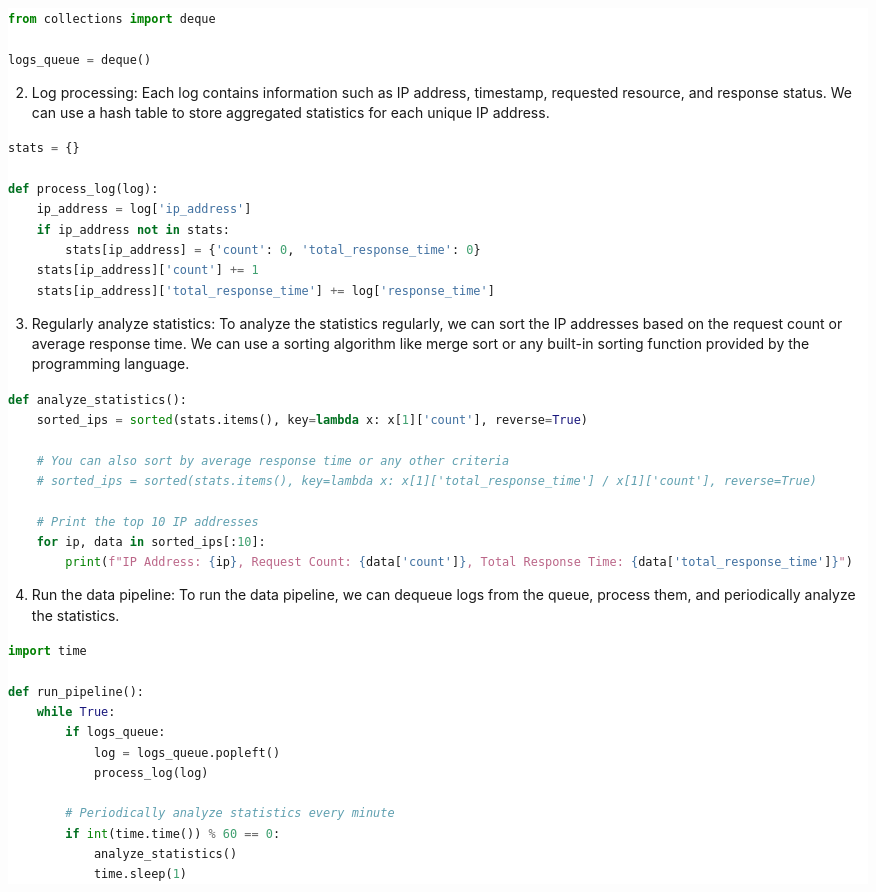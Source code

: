 ```python
from collections import deque

logs_queue = deque()
```

2. Log processing:
Each log contains information such as IP address, timestamp, requested resource, and response status. We can use a hash table to store aggregated statistics for each unique IP address.

```python
stats = {}

def process_log(log):
    ip_address = log['ip_address']
    if ip_address not in stats:
        stats[ip_address] = {'count': 0, 'total_response_time': 0}
    stats[ip_address]['count'] += 1
    stats[ip_address]['total_response_time'] += log['response_time']
```

3. Regularly analyze statistics:
To analyze the statistics regularly, we can sort the IP addresses based on the request count or average response time. We can use a sorting algorithm like merge sort or any built-in sorting function provided by the programming language.

```python
def analyze_statistics():
    sorted_ips = sorted(stats.items(), key=lambda x: x[1]['count'], reverse=True)

    # You can also sort by average response time or any other criteria
    # sorted_ips = sorted(stats.items(), key=lambda x: x[1]['total_response_time'] / x[1]['count'], reverse=True)

    # Print the top 10 IP addresses
    for ip, data in sorted_ips[:10]:
        print(f"IP Address: {ip}, Request Count: {data['count']}, Total Response Time: {data['total_response_time']}")
```

4. Run the data pipeline:
To run the data pipeline, we can dequeue logs from the queue, process them, and periodically analyze the statistics.

```python
import time

def run_pipeline():
    while True:
        if logs_queue:
            log = logs_queue.popleft()
            process_log(log)

        # Periodically analyze statistics every minute
        if int(time.time()) % 60 == 0:
            analyze_statistics()
            time.sleep(1)
```
